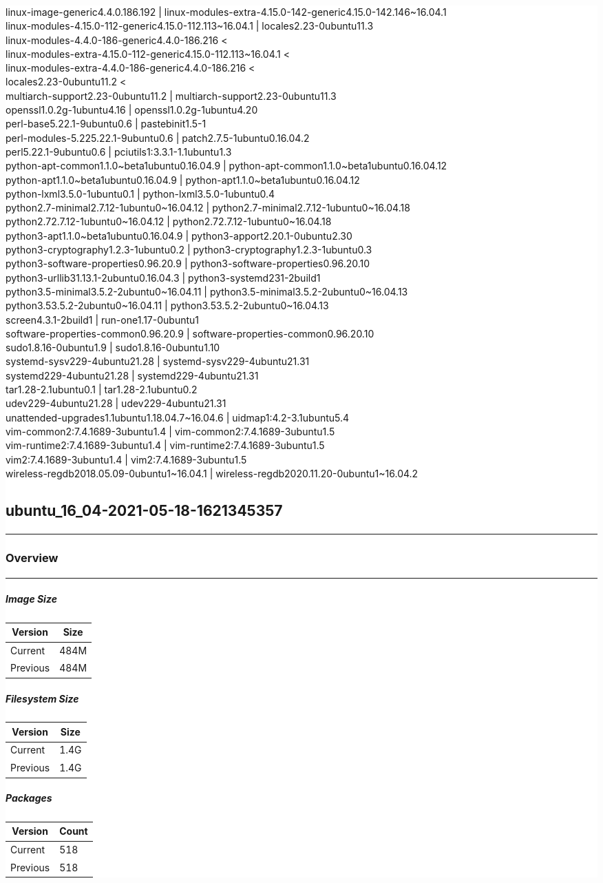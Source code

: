 linux-image-generic4.4.0.186.192			      |	linux-modules-extra-4.15.0-142-generic4.15.0-142.146\~16.04.1  
linux-modules-4.15.0-112-generic4.15.0-112.113\~16.04.1	      |	locales2.23-0ubuntu11.3  
linux-modules-4.4.0-186-generic4.4.0-186.216		      <  
linux-modules-extra-4.15.0-112-generic4.15.0-112.113\~16.04.1  <  
linux-modules-extra-4.4.0-186-generic4.4.0-186.216	      <  
locales2.23-0ubuntu11.2					      <  
multiarch-support2.23-0ubuntu11.2			      |	multiarch-support2.23-0ubuntu11.3  
openssl1.0.2g-1ubuntu4.16				      |	openssl1.0.2g-1ubuntu4.20  
perl-base5.22.1-9ubuntu0.6				      |	pastebinit1.5-1  
perl-modules-5.225.22.1-9ubuntu0.6			      |	patch2.7.5-1ubuntu0.16.04.2  
perl5.22.1-9ubuntu0.6					      |	pciutils1:3.3.1-1.1ubuntu1.3  
python-apt-common1.1.0\~beta1ubuntu0.16.04.9		      |	python-apt-common1.1.0~beta1ubuntu0.16.04.12  
python-apt1.1.0\~beta1ubuntu0.16.04.9			      |	python-apt1.1.0~beta1ubuntu0.16.04.12  
python-lxml3.5.0-1ubuntu0.1				      |	python-lxml3.5.0-1ubuntu0.4  
python2.7-minimal2.7.12-1ubuntu0\~16.04.12		      |	python2.7-minimal2.7.12-1ubuntu0~16.04.18  
python2.72.7.12-1ubuntu0\~16.04.12			      |	python2.72.7.12-1ubuntu0~16.04.18  
python3-apt1.1.0\~beta1ubuntu0.16.04.9			      |	python3-apport2.20.1-0ubuntu2.30  
python3-cryptography1.2.3-1ubuntu0.2			      |	python3-cryptography1.2.3-1ubuntu0.3  
python3-software-properties0.96.20.9			      |	python3-software-properties0.96.20.10  
python3-urllib31.13.1-2ubuntu0.16.04.3			      |	python3-systemd231-2build1  
python3.5-minimal3.5.2-2ubuntu0\~16.04.11		      |	python3.5-minimal3.5.2-2ubuntu0~16.04.13  
python3.53.5.2-2ubuntu0\~16.04.11			      |	python3.53.5.2-2ubuntu0~16.04.13  
screen4.3.1-2build1					      |	run-one1.17-0ubuntu1  
software-properties-common0.96.20.9			      |	software-properties-common0.96.20.10  
sudo1.8.16-0ubuntu1.9					      |	sudo1.8.16-0ubuntu1.10  
systemd-sysv229-4ubuntu21.28				      |	systemd-sysv229-4ubuntu21.31  
systemd229-4ubuntu21.28					      |	systemd229-4ubuntu21.31  
tar1.28-2.1ubuntu0.1					      |	tar1.28-2.1ubuntu0.2  
udev229-4ubuntu21.28					      |	udev229-4ubuntu21.31  
unattended-upgrades1.1ubuntu1.18.04.7\~16.04.6		      |	uidmap1:4.2-3.1ubuntu5.4  
vim-common2:7.4.1689-3ubuntu1.4				      |	vim-common2:7.4.1689-3ubuntu1.5  
vim-runtime2:7.4.1689-3ubuntu1.4			      |	vim-runtime2:7.4.1689-3ubuntu1.5  
vim2:7.4.1689-3ubuntu1.4				      |	vim2:7.4.1689-3ubuntu1.5  
wireless-regdb2018.05.09-0ubuntu1\~16.04.1		      |	wireless-regdb2020.11.20-0ubuntu1~16.04.2  
## ubuntu_16_04-2021-05-18-1621345357
------
### Overview
------
##### Image Size
  Version    |    Size
------------ | -------------
Current      | 484M
Previous     | 484M

##### Filesystem Size
  Version    |    Size
------------ | -------------
   Current   | 1.4G
   Previous  | 1.4G
##### Packages
  Version    |    Count
------------ | -------------
   Current   | 518
   Previous  | 518
